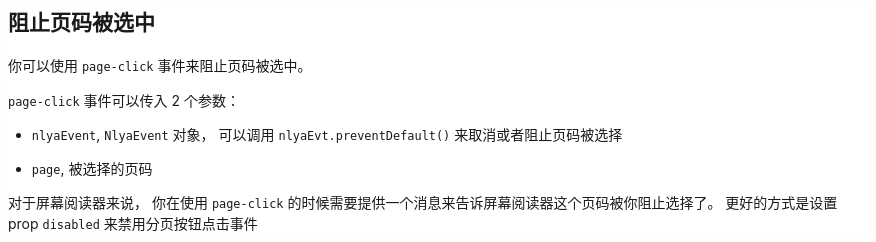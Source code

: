 ## 阻止页码被选中

你可以使用 `page-click` 事件来阻止页码被选中。

`page-click` 事件可以传入 2 个参数：

- `nlyaEvent`, `NlyaEvent` 对象， 可以调用 `nlyaEvt.preventDefault()` 来取消或者阻止页码被选择

- `page`, 被选择的页码

对于屏幕阅读器来说， 你在使用 `page-click` 的时候需要提供一个消息来告诉屏幕阅读器这个页码被你阻止选择了。
更好的方式是设置 prop `disabled` 来禁用分页按钮点击事件
